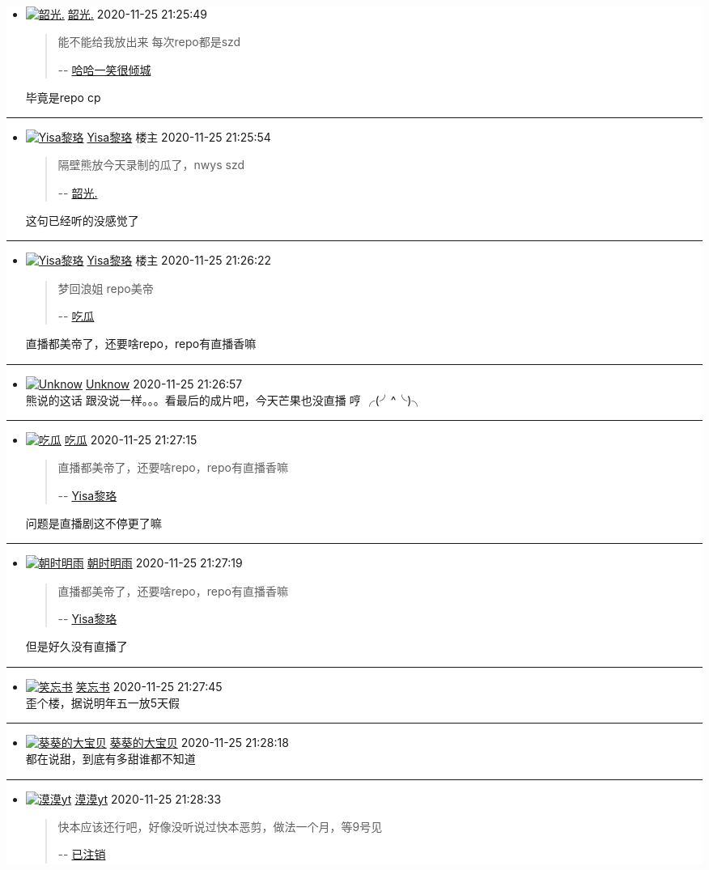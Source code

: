 * [![韶光.](https://img9.doubanio.com/icon/u144946423-6.jpg)](https://www.douban.com/people/144946423/)    [韶光.](https://www.douban.com/people/144946423/)    2020-11-25 21:25:49  
  >能不能给我放出来 每次repo都是szd  
  >
  >-- [哈哈一笑很倾城](https://www.douban.com/people/216393843/)  
  
  毕竟是repo cp  
---
* [![Yisa黎珞](https://img3.doubanio.com/icon/u217273308-1.jpg)](https://www.douban.com/people/217273308/)    [Yisa黎珞](https://www.douban.com/people/217273308/)    楼主    2020-11-25 21:25:54  
  >隔壁熊放今天录制的瓜了，nwys  szd  
  >
  >-- [韶光.](https://www.douban.com/people/144946423/)  
  
  这句已经听的没感觉了  
---
* [![Yisa黎珞](https://img3.doubanio.com/icon/u217273308-1.jpg)](https://www.douban.com/people/217273308/)    [Yisa黎珞](https://www.douban.com/people/217273308/)    楼主    2020-11-25 21:26:22  
  >梦回浪姐 repo美帝  
  >
  >-- [吃瓜](https://www.douban.com/people/219893584/)  
  
  直播都美帝了，还要啥repo，repo有直播香嘛  
---
* [![Unknow](https://img9.doubanio.com/icon/u219306324-4.jpg)](https://www.douban.com/people/219306324/)    [Unknow](https://www.douban.com/people/219306324/)    2020-11-25 21:26:57  
  熊说的这话 跟没说一样。。。看最后的成片吧，今天芒果也没直播 哼 ╭(╯^╰)╮  
---
* [![吃瓜](https://img2.doubanio.com/icon/u219893584-2.jpg)](https://www.douban.com/people/219893584/)    [吃瓜](https://www.douban.com/people/219893584/)    2020-11-25 21:27:15  
  >直播都美帝了，还要啥repo，repo有直播香嘛  
  >
  >-- [Yisa黎珞](https://www.douban.com/people/217273308/)  
  
  问题是直播剧这不停更了嘛  
---
* [![朝时明雨](https://img3.doubanio.com/icon/u219313738-1.jpg)](https://www.douban.com/people/219313738/)    [朝时明雨](https://www.douban.com/people/219313738/)    2020-11-25 21:27:19  
  >直播都美帝了，还要啥repo，repo有直播香嘛  
  >
  >-- [Yisa黎珞](https://www.douban.com/people/217273308/)  
  
  但是好久没有直播了  
---
* [![笑忘书](https://img2.doubanio.com/icon/u40401623-2.jpg)](https://www.douban.com/people/40401623/)    [笑忘书](https://www.douban.com/people/40401623/)    2020-11-25 21:27:45  
  歪个楼，据说明年五一放5天假  
---
* [![葵葵的大宝贝](https://img3.doubanio.com/icon/u196003397-1.jpg)](https://www.douban.com/people/196003397/)    [葵葵的大宝贝](https://www.douban.com/people/196003397/)    2020-11-25 21:28:18  
  都在说甜，到底有多甜谁都不知道  
---
* [![漠漠yt](https://img3.doubanio.com/icon/u223048792-1.jpg)](https://www.douban.com/people/223048792/)    [漠漠yt](https://www.douban.com/people/223048792/)    2020-11-25 21:28:33  
  >快本应该还行吧，好像没听说过快本恶剪，做法一个月，等9号见  
  >
  >-- [已注销](https://www.douban.com/people/187860590/)  
  